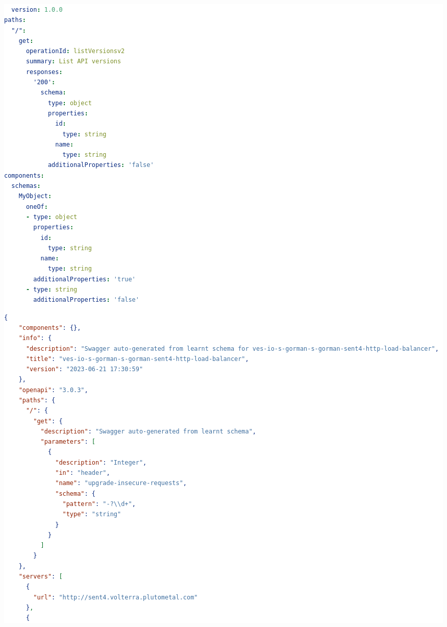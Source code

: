 ```yaml title="Negative test num. 2 - yaml file"
  version: 1.0.0
paths:
  "/":
    get:
      operationId: listVersionsv2
      summary: List API versions
      responses:
        '200':
          schema:
            type: object
            properties:
              id:
                type: string
              name:
                type: string
            additionalProperties: 'false'
components:
  schemas:
    MyObject:
      oneOf:
      - type: object
        properties:
          id:
            type: string
          name:
            type: string
        additionalProperties: 'true'
      - type: string
        additionalProperties: 'false'

```
```json title="Negative test num. 3 - json file"
{
    "components": {},
    "info": {
      "description": "Swagger auto-generated from learnt schema for ves-io-s-gorman-s-gorman-sent4-http-load-balancer",
      "title": "ves-io-s-gorman-s-gorman-sent4-http-load-balancer",
      "version": "2023-06-21 17:30:59"
    },
    "openapi": "3.0.3",
    "paths": {
      "/": {
        "get": {
          "description": "Swagger auto-generated from learnt schema",
          "parameters": [
            {
              "description": "Integer",
              "in": "header",
              "name": "upgrade-insecure-requests",
              "schema": {
                "pattern": "-?\\d+",
                "type": "string"
              }
            }
          ]
        }
    },
    "servers": [
      {
        "url": "http://sent4.volterra.plutometal.com"
      },
      {
```